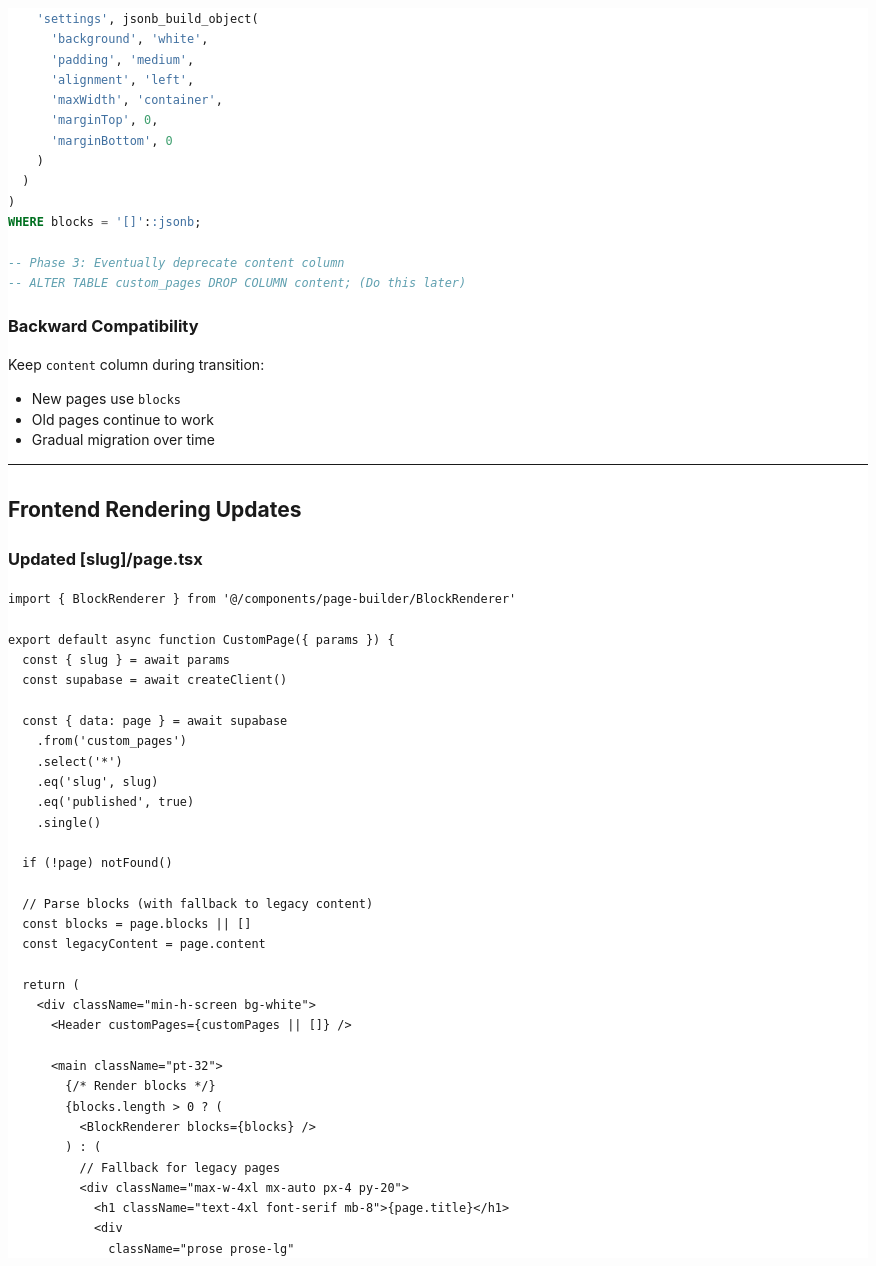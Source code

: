 ```sql
    'settings', jsonb_build_object(
      'background', 'white',
      'padding', 'medium',
      'alignment', 'left',
      'maxWidth', 'container',
      'marginTop', 0,
      'marginBottom', 0
    )
  )
)
WHERE blocks = '[]'::jsonb;

-- Phase 3: Eventually deprecate content column
-- ALTER TABLE custom_pages DROP COLUMN content; (Do this later)
```

### Backward Compatibility

Keep `content` column during transition:
- New pages use `blocks`
- Old pages continue to work
- Gradual migration over time

---

## Frontend Rendering Updates

### Updated [slug]/page.tsx

```tsx
import { BlockRenderer } from '@/components/page-builder/BlockRenderer'

export default async function CustomPage({ params }) {
  const { slug } = await params
  const supabase = await createClient()

  const { data: page } = await supabase
    .from('custom_pages')
    .select('*')
    .eq('slug', slug)
    .eq('published', true)
    .single()

  if (!page) notFound()

  // Parse blocks (with fallback to legacy content)
  const blocks = page.blocks || []
  const legacyContent = page.content

  return (
    <div className="min-h-screen bg-white">
      <Header customPages={customPages || []} />

      <main className="pt-32">
        {/* Render blocks */}
        {blocks.length > 0 ? (
          <BlockRenderer blocks={blocks} />
        ) : (
          // Fallback for legacy pages
          <div className="max-w-4xl mx-auto px-4 py-20">
            <h1 className="text-4xl font-serif mb-8">{page.title}</h1>
            <div
              className="prose prose-lg"
```